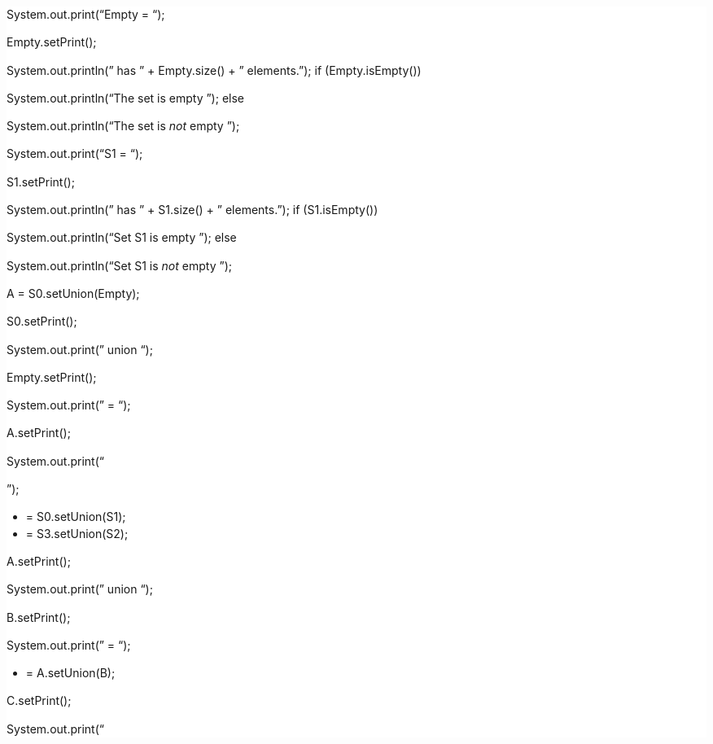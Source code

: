 System.out.print(“Empty = “);

Empty.setPrint();

System.out.println(” has ” + Empty.size() + ” elements.”); if (Empty.isEmpty())

System.out.println(“The set is empty
”); else

System.out.println(“The set is *not* empty
”);

System.out.print(“S1 = “);

S1.setPrint();

System.out.println(” has ” + S1.size() + ” elements.”); if (S1.isEmpty())

System.out.println(“Set S1 is empty
”); else

System.out.println(“Set S1 is *not* empty
”);

A = S0.setUnion(Empty);

S0.setPrint();

System.out.print(” union “);

Empty.setPrint();

System.out.print(” = “);

A.setPrint();

System.out.print(“

”);

<ul>

 <li>= S0.setUnion(S1);</li>

 <li>= S3.setUnion(S2);</li>

</ul>

A.setPrint();

System.out.print(” union “);

B.setPrint();

System.out.print(” = “);

<ul>

 <li>= A.setUnion(B);</li>

</ul>

C.setPrint();

System.out.print(“
